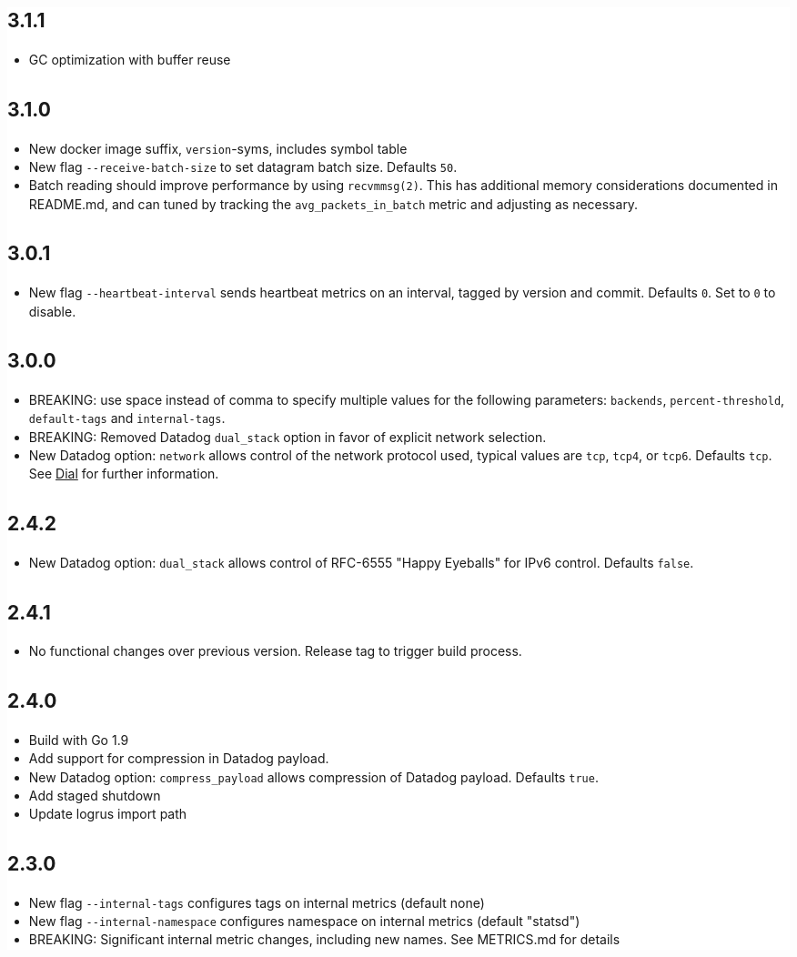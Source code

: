 3.1.1
-----
- GC optimization with buffer reuse

3.1.0
-----
- New docker image suffix, `version`-syms, includes symbol table
- New flag `--receive-batch-size` to set datagram batch size.  Defaults `50`.
- Batch reading should improve performance by using `recvmmsg(2)`.  This has additional memory considerations
  documented in README.md, and can tuned by tracking the `avg_packets_in_batch` metric and adjusting as necessary.

3.0.1
-----
- New flag `--heartbeat-interval` sends heartbeat metrics on an interval, tagged by version and commit.  Defaults
  `0`.  Set to `0` to disable.

3.0.0
-----
- BREAKING: use space instead of comma to specify multiple values for the following parameters: `backends`,
  `percent-threshold`, `default-tags` and `internal-tags`.
- BREAKING: Removed Datadog `dual_stack` option in favor of explicit network selection.
- New Datadog option: `network` allows control of the network protocol used, typical values are `tcp`,
  `tcp4`, or `tcp6`.  Defaults `tcp`.  See [Dial](https://golang.org/pkg/net/#Dial) for further information.

2.4.2
-----
- New Datadog option: `dual_stack` allows control of RFC-6555 "Happy Eyeballs" for IPv6 control.  Defaults `false`.

2.4.1
-----
- No functional changes over previous version. Release tag to trigger build process.

2.4.0
-----
- Build with Go 1.9
- Add support for compression in Datadog payload.
- New Datadog option: `compress_payload` allows compression of Datadog payload.  Defaults `true`.
- Add staged shutdown
- Update logrus import path

2.3.0
-----
- New flag `--internal-tags` configures tags on internal metrics (default none)
- New flag `--internal-namespace` configures namespace on internal metrics (default "statsd")
- BREAKING: Significant internal metric changes, including new names.  See METRICS.md for details
